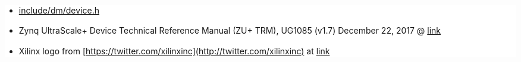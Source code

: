 -   [include/dm/device.h](http://github.com/Xilinx/u-boot-xlnx/blob/41006dd91e3704b6a4be0d1623891335ebe1ceef/include/dm/device.h)
    
-   Zynq UltraScale+ Device Technical Reference Manual (ZU+ TRM), UG1085 (v1.7) December 22, 2017 @ [link](http://www.xilinx.com/support/documentation/user_guides/ug1085-zynq-ultrascale-trm.pdf)
    
-   Xilinx logo from [https://twitter.com/xilinxinc](http://twitter.com/xilinxinc) at [link](http://pbs.twimg.com/profile_images/535545777020338176/pEWdIYq__400x400.png)